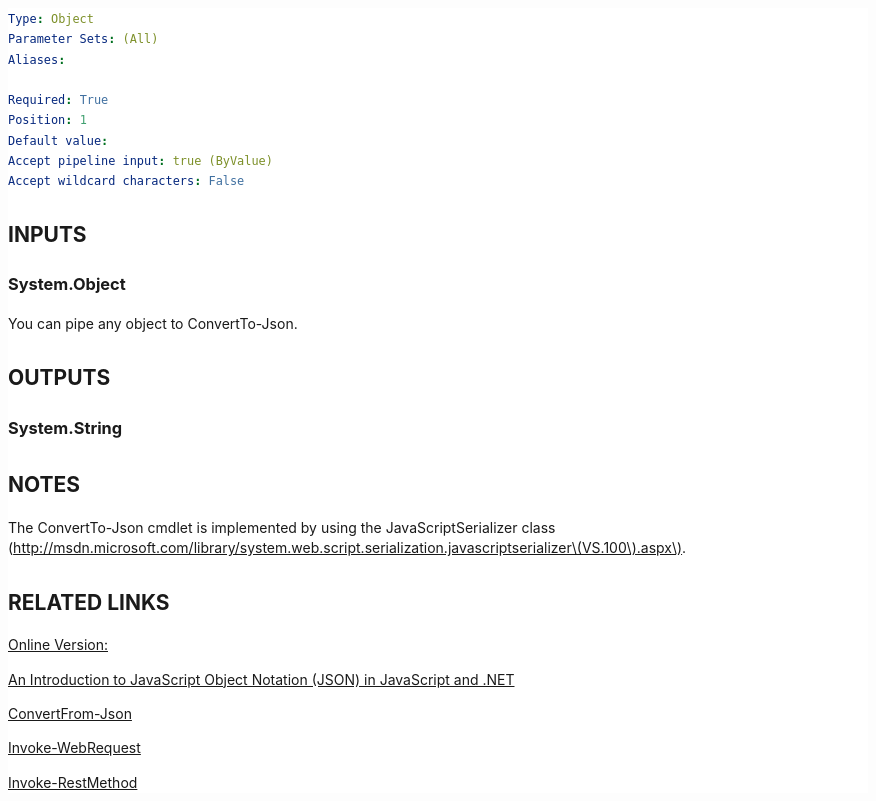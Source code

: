 ```yaml
Type: Object
Parameter Sets: (All)
Aliases: 

Required: True
Position: 1
Default value: 
Accept pipeline input: true (ByValue)
Accept wildcard characters: False
```

## INPUTS

### System.Object
You can pipe any object to ConvertTo-Json.

## OUTPUTS

### System.String

## NOTES
The ConvertTo-Json cmdlet is implemented by using the JavaScriptSerializer class \(http://msdn.microsoft.com/library/system.web.script.serialization.javascriptserializer\(VS.100\).aspx\).

## RELATED LINKS

[Online Version:](http://go.microsoft.com/fwlink/?LinkID=217032)

[An Introduction to JavaScript Object Notation (JSON) in JavaScript and .NET](http://msdn.microsoft.com/library/bb299886.aspx)

[ConvertFrom-Json](3612c3f9-2153-4a1e-aebc-3092d707d567)

[Invoke-WebRequest](3e3dac17-3373-4d22-a54a-9d56a4a556c3)

[Invoke-RestMethod](ff5e372e-cf12-4647-9055-58c2190b9534)


